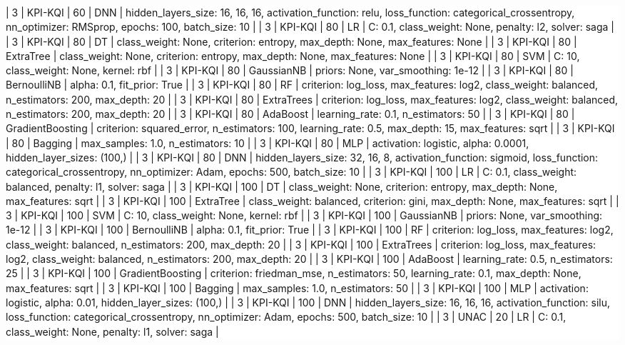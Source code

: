 |      3 | KPI-KQI   | 60              | DNN              | hidden_layers_size: 16, 16, 16, activation_function: relu, loss_function: categorical_crossentropy, nn_optimizer: RMSprop, epochs: 100, batch_size: 10 |
|      3 | KPI-KQI   | 80              | LR               | C: 0.1, class_weight: None, penalty: l2, solver: saga                                                                                                  |
|      3 | KPI-KQI   | 80              | DT               | class_weight: None, criterion: entropy, max_depth: None, max_features: None                                                                            |
|      3 | KPI-KQI   | 80              | ExtraTree        | class_weight: None, criterion: entropy, max_depth: None, max_features: None                                                                            |
|      3 | KPI-KQI   | 80              | SVM              | C: 10, class_weight: None, kernel: rbf                                                                                                                 |
|      3 | KPI-KQI   | 80              | GaussianNB       | priors: None, var_smoothing: 1e-12                                                                                                                     |
|      3 | KPI-KQI   | 80              | BernoulliNB      | alpha: 0.1, fit_prior: True                                                                                                                            |
|      3 | KPI-KQI   | 80              | RF               | criterion: log_loss, max_features: log2, class_weight: balanced, n_estimators: 200, max_depth: 20                                                      |
|      3 | KPI-KQI   | 80              | ExtraTrees       | criterion: log_loss, max_features: log2, class_weight: balanced, n_estimators: 200, max_depth: 20                                                      |
|      3 | KPI-KQI   | 80              | AdaBoost         | learning_rate: 0.1, n_estimators: 50                                                                                                                   |
|      3 | KPI-KQI   | 80              | GradientBoosting | criterion: squared_error, n_estimators: 100, learning_rate: 0.5, max_depth: 15, max_features: sqrt                                                     |
|      3 | KPI-KQI   | 80              | Bagging          | max_samples: 1.0, n_estimators: 10                                                                                                                     |
|      3 | KPI-KQI   | 80              | MLP              | activation: logistic, alpha: 0.0001, hidden_layer_sizes: (100,)                                                                                        |
|      3 | KPI-KQI   | 80              | DNN              | hidden_layers_size: 32, 16, 8, activation_function: sigmoid, loss_function: categorical_crossentropy, nn_optimizer: Adam, epochs: 500, batch_size: 10  |
|      3 | KPI-KQI   | 100             | LR               | C: 0.1, class_weight: balanced, penalty: l1, solver: saga                                                                                              |
|      3 | KPI-KQI   | 100             | DT               | class_weight: None, criterion: entropy, max_depth: None, max_features: sqrt                                                                            |
|      3 | KPI-KQI   | 100             | ExtraTree        | class_weight: balanced, criterion: gini, max_depth: None, max_features: sqrt                                                                           |
|      3 | KPI-KQI   | 100             | SVM              | C: 10, class_weight: None, kernel: rbf                                                                                                                 |
|      3 | KPI-KQI   | 100             | GaussianNB       | priors: None, var_smoothing: 1e-12                                                                                                                     |
|      3 | KPI-KQI   | 100             | BernoulliNB      | alpha: 0.1, fit_prior: True                                                                                                                            |
|      3 | KPI-KQI   | 100             | RF               | criterion: log_loss, max_features: log2, class_weight: balanced, n_estimators: 200, max_depth: 20                                                      |
|      3 | KPI-KQI   | 100             | ExtraTrees       | criterion: log_loss, max_features: log2, class_weight: balanced, n_estimators: 200, max_depth: 20                                                      |
|      3 | KPI-KQI   | 100             | AdaBoost         | learning_rate: 0.5, n_estimators: 25                                                                                                                   |
|      3 | KPI-KQI   | 100             | GradientBoosting | criterion: friedman_mse, n_estimators: 50, learning_rate: 0.1, max_depth: None, max_features: sqrt                                                     |
|      3 | KPI-KQI   | 100             | Bagging          | max_samples: 1.0, n_estimators: 50                                                                                                                     |
|      3 | KPI-KQI   | 100             | MLP              | activation: logistic, alpha: 0.01, hidden_layer_sizes: (100,)                                                                                          |
|      3 | KPI-KQI   | 100             | DNN              | hidden_layers_size: 16, 16, 16, activation_function: silu, loss_function: categorical_crossentropy, nn_optimizer: Adam, epochs: 500, batch_size: 10    |
|      3 | UNAC      | 20              | LR               | C: 0.1, class_weight: None, penalty: l1, solver: saga                                                                                                  |